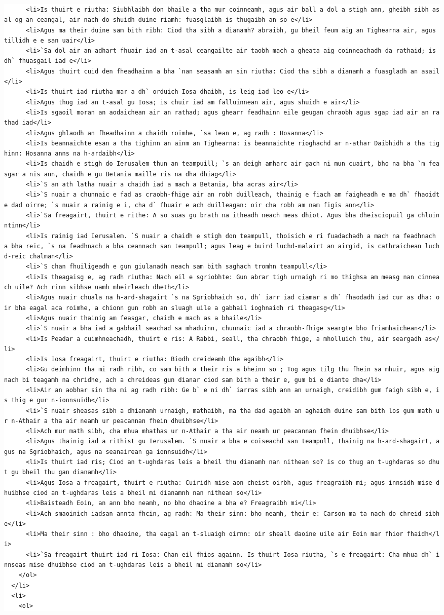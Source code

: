           <li>Is thuirt e riutha: Siubhlaibh don bhaile a tha mur coinneamh, agus air ball a dol a stigh ann, gheibh sibh asal og an ceangal, air nach do shuidh duine riamh: fuasglaibh is thugaibh an so e</li>
          <li>Agus ma their duine sam bith ribh: Ciod tha sibh a dianamh? abraibh, gu bheil feum aig an Tighearna air, agus tillidh e e san uair</li>
          <li>`Sa dol air an adhart fhuair iad an t-asal ceangailte air taobh mach a gheata aig coinneachadh da rathaid; is dh` fhuasgail iad e</li>
          <li>Agus thuirt cuid den fheadhainn a bha `nan seasamh an sin riutha: Ciod tha sibh a dianamh a fuasgladh an asail</li>
          <li>Is thuirt iad riutha mar a dh` orduich Iosa dhaibh, is leig iad leo e</li>
          <li>Agus thug iad an t-asal gu Iosa; is chuir iad am falluinnean air, agus shuidh e air</li>
          <li>Is sgaoil moran an aodaichean air an rathad; agus ghearr feadhainn eile geugan chraobh agus sgap iad air an rathad iad</li>
          <li>Agus ghlaodh an fheadhainn a chaidh roimhe, `sa lean e, ag radh : Hosanna</li>
          <li>Is beannaichte esan a tha tighinn an ainm an Tighearna: is beannaichte rioghachd ar n-athar Daibhidh a tha tighinn: Hosanna anns na h-ardaibh</li>
          <li>Is chaidh e stigh do Ierusalem thun an teampuill; `s an deigh amharc air gach ni mun cuairt, bho na bha `m feasgar a nis ann, chaidh e gu Betania maille ris na dha dhiag</li>
          <li>`S an ath latha nuair a chaidh iad a mach a Betania, bha acras air</li>
          <li>`S nuair a chunnaic e fad as craobh-fhige air an robh duilleach, thainig e fiach am faigheadh e ma dh` fhaoidte dad oirre; `s nuair a rainig e i, cha d` fhuair e ach duilleagan: oir cha robh am nam figis ann</li>
          <li>`Sa freagairt, thuirt e rithe: A so suas gu brath na itheadh neach meas dhiot. Agus bha dheisciopuil ga chluinntinn</li>
          <li>Is rainig iad Ierusalem. `S nuair a chaidh e stigh don teampull, thoisich e ri fuadachadh a mach na feadhnach a bha reic, `s na feadhnach a bha ceannach san teampull; agus leag e buird luchd-malairt an airgid, is cathraichean luchd-reic chalman</li>
          <li>`S chan fhuiligeadh e gun giulanadh neach sam bith saghach tromhn teampull</li>
          <li>Is theagaisg e, ag radh riutha: Nach eil e sgriobhte: Gun abrar tigh urnaigh ri mo thighsa am measg nan cinneach uile? Ach rinn sibhse uamh mheirleach dheth</li>
          <li>Agus nuair chuala na h-ard-shagairt `s na Sgriobhaich so, dh` iarr iad ciamar a dh` fhaodadh iad cur as dha: oir bha eagal aca roimhe, a chionn gun robh an sluagh uile a gabhail ioghnaidh ri theagasg</li>
          <li>Agus nuair thainig am feasgar, chaidh e mach as a bhaile</li>
          <li>`S nuair a bha iad a gabhail seachad sa mhaduinn, chunnaic iad a chraobh-fhige seargte bho friamhaichean</li>
          <li>Is Peadar a cuimhneachadh, thuirt e ris: A Rabbi, seall, tha chraobh fhige, a mholluich thu, air seargadh as</li>
          <li>Is Iosa freagairt, thuirt e riutha: Biodh creideamh Dhe agaibh</li>
          <li>Gu deimhinn tha mi radh ribh, co sam bith a their ris a bheinn so ; Tog agus tilg thu fhein sa mhuir, agus aig nach bi teagamh na chridhe, ach a chreideas gun dianar ciod sam bith a their e, gum bi e diante dha</li>
          <li>Air an aobhar sin tha mi ag radh ribh: Ge b` e ni dh` iarras sibh ann an urnaigh, creidibh gum faigh sibh e, is thig e gur n-ionnsuidh</li>
          <li>`S nuair sheasas sibh a dhianamh urnaigh, mathaibh, ma tha dad agaibh an aghaidh duine sam bith los gum math ur n-Athair a tha air neamh ur peacannan fhein dhuibhse</li>
          <li>Ach mur math sibh, cha mhua mhathas ur n-Athair a tha air neamh ur peacannan fhein dhuibhse</li>
          <li>Agus thainig iad a rithist gu Ierusalem. `S nuair a bha e coiseachd san teampull, thainig na h-ard-shagairt, agus na Sgriobhaich, agus na seanairean ga ionnsuidh</li>
          <li>Is thuirt iad ris; Ciod an t-ughdaras leis a bheil thu dianamh nan nithean so? is co thug an t-ughdaras so dhut gu bheil thu gan dianamh</li>
          <li>Agus Iosa a freagairt, thuirt e riutha: Cuiridh mise aon cheist oirbh, agus freagraibh mi; agus innsidh mise dhuibhse ciod an t-ughdaras leis a bheil mi dianamnh nan nithean so</li>
          <li>Baisteadh Eoin, an ann bho neamh, no bho dhaoine a bha e? Freagraibh mi</li>
          <li>Ach smaoinich iadsan annta fhcin, ag radh: Ma their sinn: bho neamh, their e: Carson ma ta nach do chreid sibh e</li>
          <li>Ma their sinn : bho dhaoine, tha eagal an t-sluaigh oirnn: oir sheall daoine uile air Eoin mar fhior fhaidh</li>
          <li>`Sa freagairt thuirt iad ri Iosa: Chan eil fhios againn. Is thuirt Iosa riutha, `s e freagairt: Cha mhua dh` innseas mise dhuibhse ciod an t-ughdaras leis a bheil mi dianamh so</li>
        </ol>
      </li>
      <li>
        <ol>